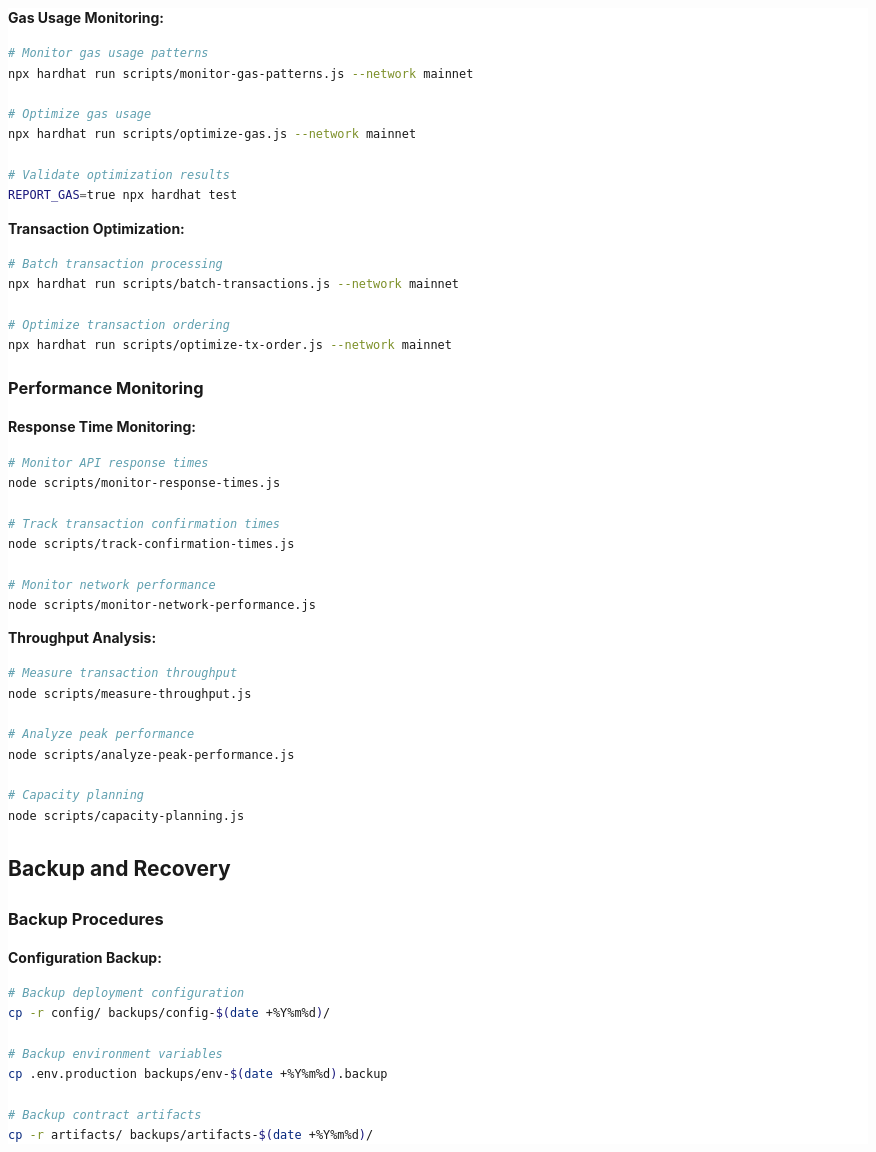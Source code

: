 **Gas Usage Monitoring:**
```bash
# Monitor gas usage patterns
npx hardhat run scripts/monitor-gas-patterns.js --network mainnet

# Optimize gas usage
npx hardhat run scripts/optimize-gas.js --network mainnet

# Validate optimization results
REPORT_GAS=true npx hardhat test
```

**Transaction Optimization:**
```bash
# Batch transaction processing
npx hardhat run scripts/batch-transactions.js --network mainnet

# Optimize transaction ordering
npx hardhat run scripts/optimize-tx-order.js --network mainnet
```

### Performance Monitoring

**Response Time Monitoring:**
```bash
# Monitor API response times
node scripts/monitor-response-times.js

# Track transaction confirmation times
node scripts/track-confirmation-times.js

# Monitor network performance
node scripts/monitor-network-performance.js
```

**Throughput Analysis:**
```bash
# Measure transaction throughput
node scripts/measure-throughput.js

# Analyze peak performance
node scripts/analyze-peak-performance.js

# Capacity planning
node scripts/capacity-planning.js
```

## Backup and Recovery

### Backup Procedures

**Configuration Backup:**
```bash
# Backup deployment configuration
cp -r config/ backups/config-$(date +%Y%m%d)/

# Backup environment variables
cp .env.production backups/env-$(date +%Y%m%d).backup

# Backup contract artifacts
cp -r artifacts/ backups/artifacts-$(date +%Y%m%d)/
```
